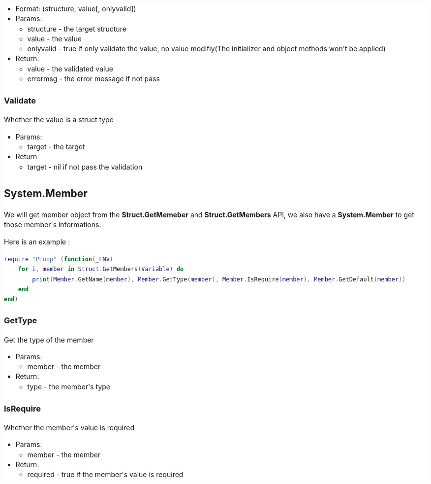 * Format: (structure, value[, onlyvalid])
* Params:
	* structure     - the target structure
	* value         - the value
	* onlyvalid     - true if only validate the value, no value modifiy(The initializer and object methods won't be applied)
* Return:
	* value         - the validated value
	* errormsg      - the error message if not pass


### Validate

Whether the value is a struct type

* Params:
	* target        - the target
* Return
	* target        - nil if not pass the validation


## System.Member

We will get member object from the **Struct.GetMemeber** and **Struct.GetMembers** API, we also have a **System.Member** to get those member's informations.

Here is an example :

```lua
require "PLoop" (function(_ENV)
	for i, member in Struct.GetMembers(Variable) do
		print(Member.GetName(member), Member.GetType(member), Member.IsRequire(member), Member.GetDefault(member))
	end
end)
```

### GetType

Get the type of the member

* Params:
	* member        - the member
* Return:
	* type          - the member's type


### IsRequire

Whether the member's value is required

* Params:
	* member        - the member
* Return:
	* required      - true if the member's value is required
